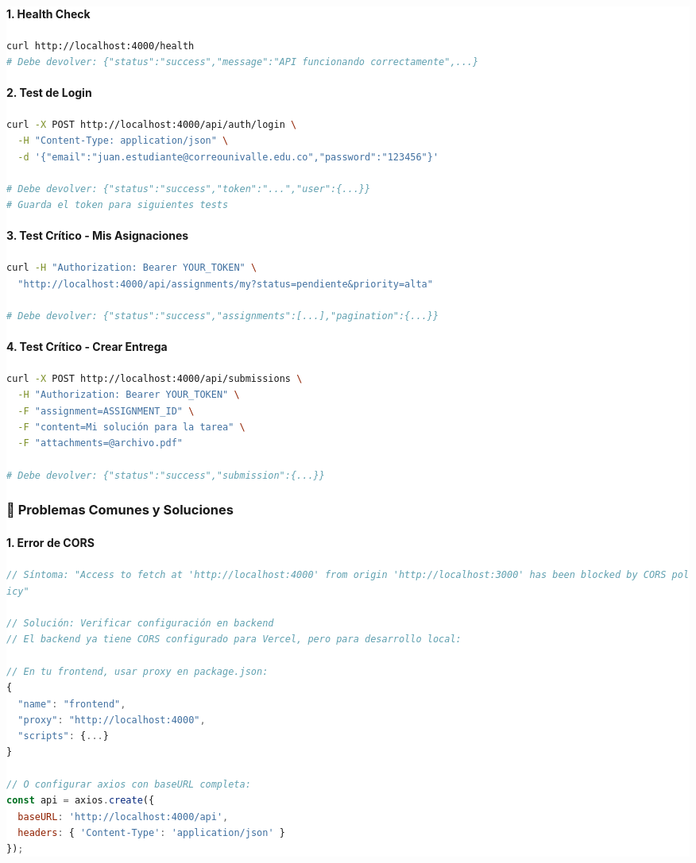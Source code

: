 #### 1. **Health Check**
```bash
curl http://localhost:4000/health
# Debe devolver: {"status":"success","message":"API funcionando correctamente",...}
```

#### 2. **Test de Login**
```bash
curl -X POST http://localhost:4000/api/auth/login \
  -H "Content-Type: application/json" \
  -d '{"email":"juan.estudiante@correounivalle.edu.co","password":"123456"}'

# Debe devolver: {"status":"success","token":"...","user":{...}}
# Guarda el token para siguientes tests
```

#### 3. **Test Crítico - Mis Asignaciones**
```bash
curl -H "Authorization: Bearer YOUR_TOKEN" \
  "http://localhost:4000/api/assignments/my?status=pendiente&priority=alta"

# Debe devolver: {"status":"success","assignments":[...],"pagination":{...}}
```

#### 4. **Test Crítico - Crear Entrega**
```bash
curl -X POST http://localhost:4000/api/submissions \
  -H "Authorization: Bearer YOUR_TOKEN" \
  -F "assignment=ASSIGNMENT_ID" \
  -F "content=Mi solución para la tarea" \
  -F "attachments=@archivo.pdf"

# Debe devolver: {"status":"success","submission":{...}}
```

### 🚨 **Problemas Comunes y Soluciones**

#### 1. **Error de CORS**
```javascript
// Síntoma: "Access to fetch at 'http://localhost:4000' from origin 'http://localhost:3000' has been blocked by CORS policy"

// Solución: Verificar configuración en backend
// El backend ya tiene CORS configurado para Vercel, pero para desarrollo local:

// En tu frontend, usar proxy en package.json:
{
  "name": "frontend",
  "proxy": "http://localhost:4000",
  "scripts": {...}
}

// O configurar axios con baseURL completa:
const api = axios.create({
  baseURL: 'http://localhost:4000/api',
  headers: { 'Content-Type': 'application/json' }
});
```
